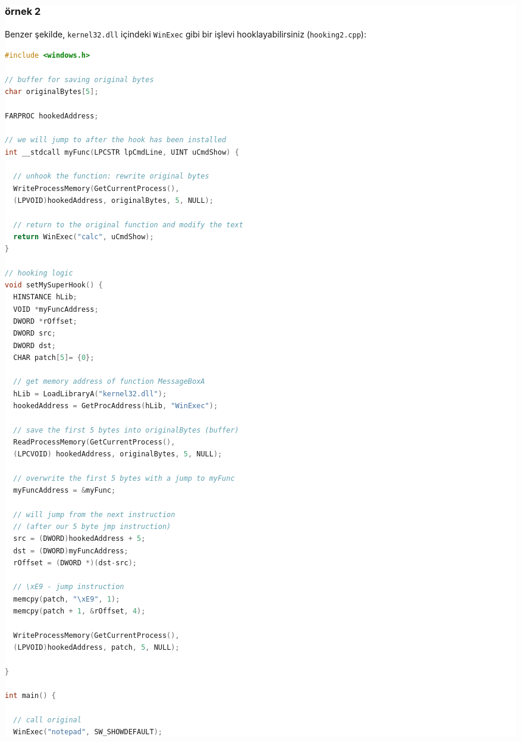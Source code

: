 ### örnek 2

Benzer şekilde, `kernel32.dll` içindeki `WinExec` gibi bir işlevi hooklayabilirsiniz (`hooking2.cpp`):        

```cpp
#include <windows.h>

// buffer for saving original bytes
char originalBytes[5];

FARPROC hookedAddress;

// we will jump to after the hook has been installed
int __stdcall myFunc(LPCSTR lpCmdLine, UINT uCmdShow) {

  // unhook the function: rewrite original bytes
  WriteProcessMemory(GetCurrentProcess(), 
  (LPVOID)hookedAddress, originalBytes, 5, NULL);

  // return to the original function and modify the text
  return WinExec("calc", uCmdShow);
}

// hooking logic
void setMySuperHook() {
  HINSTANCE hLib;
  VOID *myFuncAddress;
  DWORD *rOffset;
  DWORD src;
  DWORD dst;
  CHAR patch[5]= {0};

  // get memory address of function MessageBoxA
  hLib = LoadLibraryA("kernel32.dll");
  hookedAddress = GetProcAddress(hLib, "WinExec");

  // save the first 5 bytes into originalBytes (buffer)
  ReadProcessMemory(GetCurrentProcess(), 
  (LPCVOID) hookedAddress, originalBytes, 5, NULL);

  // overwrite the first 5 bytes with a jump to myFunc
  myFuncAddress = &myFunc;

  // will jump from the next instruction 
  // (after our 5 byte jmp instruction)
  src = (DWORD)hookedAddress + 5;
  dst = (DWORD)myFuncAddress;
  rOffset = (DWORD *)(dst-src);

  // \xE9 - jump instruction
  memcpy(patch, "\xE9", 1);
  memcpy(patch + 1, &rOffset, 4);

  WriteProcessMemory(GetCurrentProcess(), 
  (LPVOID)hookedAddress, patch, 5, NULL);

}

int main() {

  // call original
  WinExec("notepad", SW_SHOWDEFAULT);

```